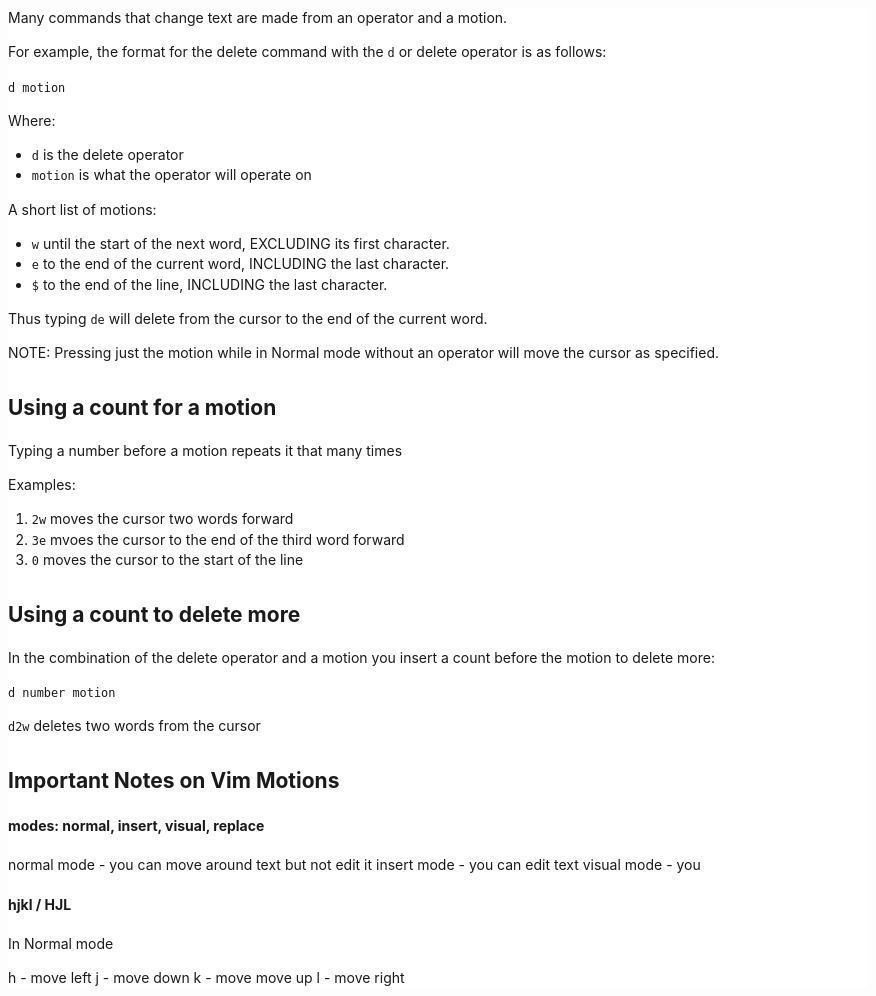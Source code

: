 Many commands that change text are made from an operator and a motion.

For example, the format for the delete command with the `d` or delete operator is as follows:

```plaintext
d motion
```

Where:
- `d` is the delete operator
- `motion` is what the operator will operate on

A short list of motions:
- `w` until the start of the next word, EXCLUDING its first character.
- `e` to the end of the current word, INCLUDING the last character.
- `$` to the end of the line, INCLUDING the last character.

Thus typing `de` will delete from the cursor to the end of the current word.

NOTE: Pressing just the motion while in Normal mode without an operator will move the cursor as specified.

## Using a count for a motion

Typing a number before a motion repeats it that many times

Examples:

1. `2w` moves the cursor two words forward
2. `3e` mvoes the cursor to the end of the third word forward
3.  `0` moves the cursor to the start of the line

## Using a count to delete more

In the combination of the delete operator and a motion you insert a count before the motion to delete more:

```plaintext
d number motion
```

`d2w` deletes two words from the cursor

## Important Notes on Vim Motions

#### modes: normal, insert, visual, replace

normal mode - you can move around text but not edit it
insert mode - you can edit text
visual mode - you
#### hjkl / HJL

In Normal mode

h - move left
j - move down
k - move move up
l - move right
